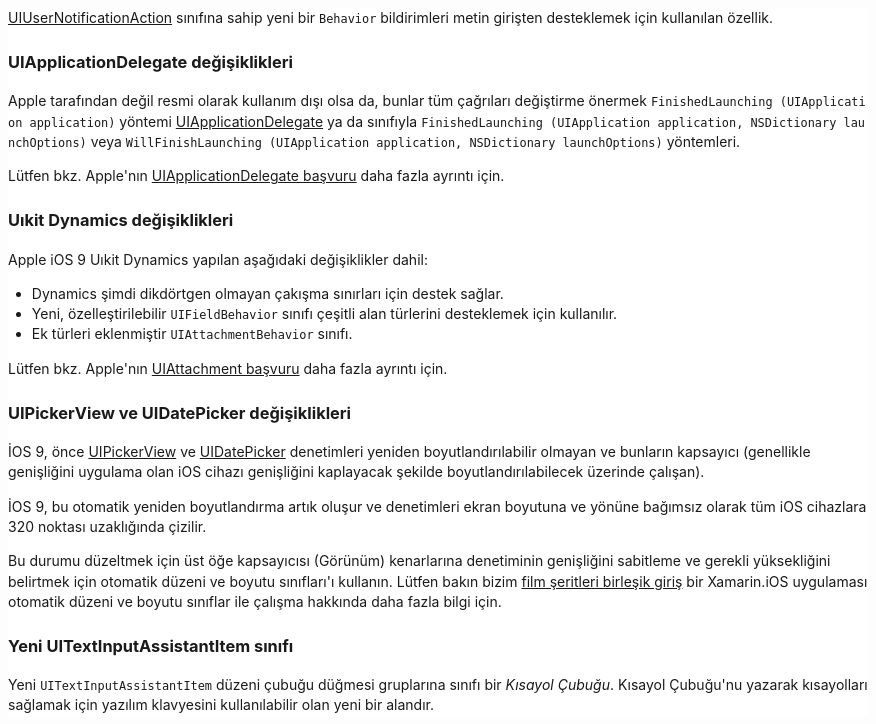 [UIUserNotificationAction](https://developer.xamarin.com/api/type/UIKit.UIUserNotificationAction/) sınıfına sahip yeni bir `Behavior` bildirimleri metin girişten desteklemek için kullanılan özellik.

### <a name="uiapplicationdelegate-changes"></a>UIApplicationDelegate değişiklikleri

Apple tarafından değil resmi olarak kullanım dışı olsa da, bunlar tüm çağrıları değiştirme önermek `FinishedLaunching (UIApplication application)` yöntemi [UIApplicationDelegate](https://developer.xamarin.com/api/type/UIKit.UIApplicationDelegate/) ya da sınıfıyla `FinishedLaunching (UIApplication application, NSDictionary launchOptions)` veya `WillFinishLaunching (UIApplication application, NSDictionary launchOptions)` yöntemleri.

Lütfen bkz. Apple'nın [UIApplicationDelegate başvuru](https://developer.apple.com/library/prerelease/ios/documentation/UIKit/Reference/UIApplicationDelegate_Protocol/index.html#//apple_ref/occ/intf/UIApplicationDelegate) daha fazla ayrıntı için.

### <a name="uikit-dynamics-changes"></a>Uıkit Dynamics değişiklikleri

Apple iOS 9 Uıkit Dynamics yapılan aşağıdaki değişiklikler dahil:

- Dynamics şimdi dikdörtgen olmayan çakışma sınırları için destek sağlar.
- Yeni, özelleştirilebilir `UIFieldBehavior` sınıfı çeşitli alan türlerini desteklemek için kullanılır.
- Ek türleri eklenmiştir `UIAttachmentBehavior` sınıfı.

Lütfen bkz. Apple'nın [UIAttachment başvuru](https://developer.apple.com/library/prerelease/ios/documentation/UIKit/Reference/UIAttachmentBehavior_Class/index.html#//apple_ref/occ/cl/UIAttachmentBehavior) daha fazla ayrıntı için.

### <a name="uipickerview-and-uidatepicker-changes"></a>UIPickerView ve UIDatePicker değişiklikleri

İOS 9, önce [UIPickerView](https://developer.xamarin.com/api/type/UIKit.UIPickerView/) ve [UIDatePicker](https://developer.xamarin.com/api/type/UIKit.UIDatePicker/) denetimleri yeniden boyutlandırılabilir olmayan ve bunların kapsayıcı (genellikle genişliğini uygulama olan iOS cihazı genişliğini kaplayacak şekilde boyutlandırılabilecek üzerinde çalışan).

İOS 9, bu otomatik yeniden boyutlandırma artık oluşur ve denetimleri ekran boyutuna ve yönüne bağımsız olarak tüm iOS cihazlara 320 noktası uzaklığında çizilir.

Bu durumu düzeltmek için üst öğe kapsayıcısı (Görünüm) kenarlarına denetiminin genişliğini sabitleme ve gerekli yüksekliğini belirtmek için otomatik düzeni ve boyutu sınıfları'ı kullanın. Lütfen bakın bizim [film şeritleri birleşik giriş](~/ios/user-interface/storyboards/unified-storyboards.md) bir Xamarin.iOS uygulaması otomatik düzeni ve boyutu sınıflar ile çalışma hakkında daha fazla bilgi için.

### <a name="new-uitextinputassistantitem-class"></a>Yeni UITextInputAssistantItem sınıfı

Yeni `UITextInputAssistantItem` düzeni çubuğu düğmesi gruplarına sınıfı bir _Kısayol Çubuğu_. Kısayol Çubuğu'nu yazarak kısayolları sağlamak için yazılım klavyesini kullanılabilir olan yeni bir alandır.

